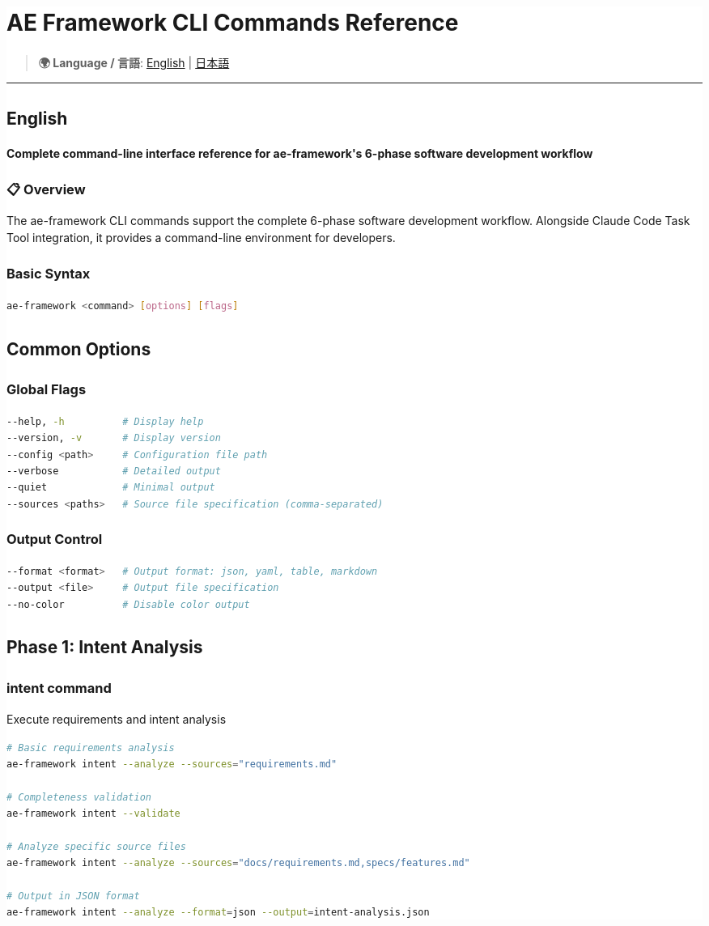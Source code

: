 # AE Framework CLI Commands Reference

> **🌍 Language / 言語**: [English](#english) | [日本語](#japanese)

---

## English

**Complete command-line interface reference for ae-framework's 6-phase software development workflow**

### 📋 Overview

The ae-framework CLI commands support the complete 6-phase software development workflow. Alongside Claude Code Task Tool integration, it provides a command-line environment for developers.

### Basic Syntax

```bash
ae-framework <command> [options] [flags]
```

## Common Options

### Global Flags
```bash
--help, -h          # Display help
--version, -v       # Display version
--config <path>     # Configuration file path
--verbose           # Detailed output
--quiet             # Minimal output
--sources <paths>   # Source file specification (comma-separated)
```

### Output Control
```bash
--format <format>   # Output format: json, yaml, table, markdown
--output <file>     # Output file specification
--no-color          # Disable color output
```

## Phase 1: Intent Analysis

### intent command
Execute requirements and intent analysis

```bash
# Basic requirements analysis
ae-framework intent --analyze --sources="requirements.md"

# Completeness validation
ae-framework intent --validate

# Analyze specific source files
ae-framework intent --analyze --sources="docs/requirements.md,specs/features.md"

# Output in JSON format
ae-framework intent --analyze --format=json --output=intent-analysis.json
```
